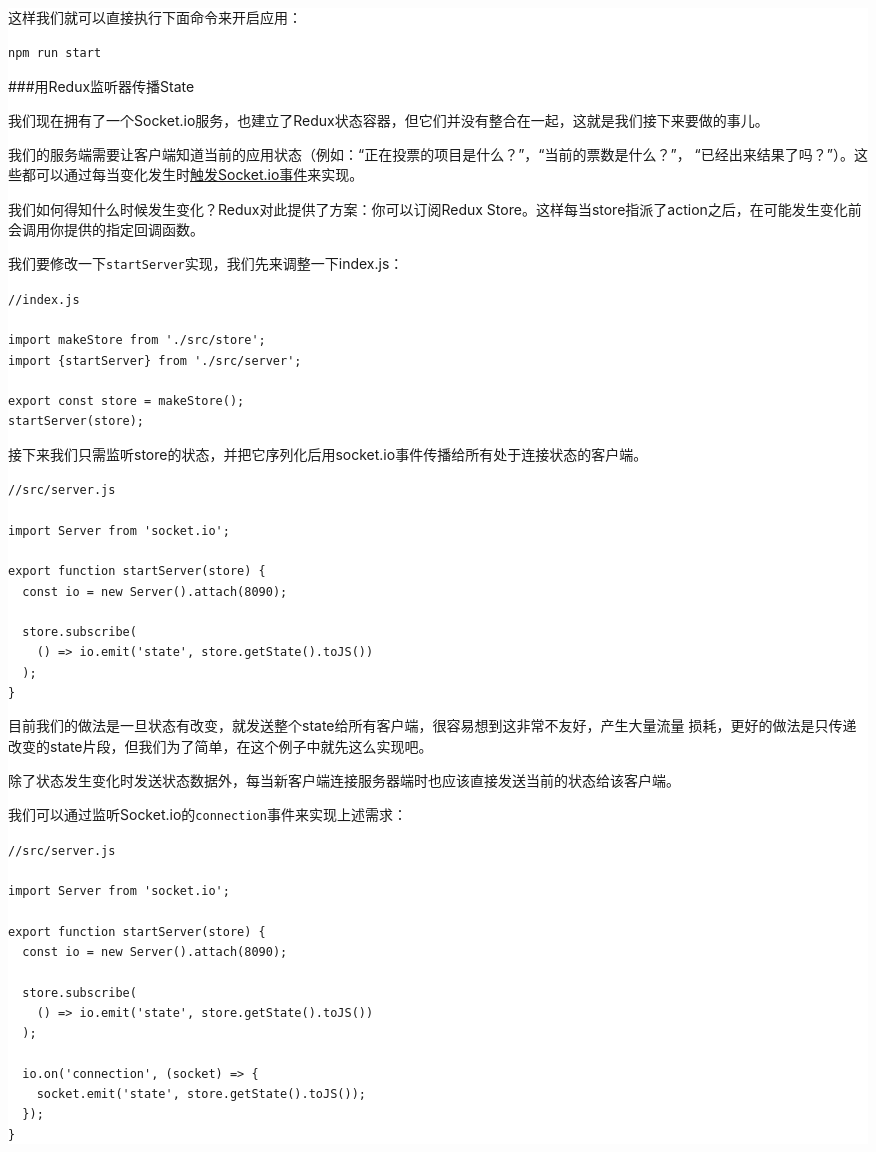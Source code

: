 这样我们就可以直接执行下面命令来开启应用：

	npm run start

###用Redux监听器传播State

我们现在拥有了一个Socket.io服务，也建立了Redux状态容器，但它们并没有整合在一起，这就是我们接下来要做的事儿。

我们的服务端需要让客户端知道当前的应用状态（例如：“正在投票的项目是什么？”，“当前的票数是什么？”，
“已经出来结果了吗？”）。这些都可以通过每当变化发生时[触发Socket.io事件](http://socket.io/docs/server-api/#server#emit)来实现。

我们如何得知什么时候发生变化？Redux对此提供了方案：你可以订阅Redux Store。这样每当store指派了action之后，在可能发生变化前
会调用你提供的指定回调函数。

我们要修改一下`startServer`实现，我们先来调整一下index.js：

	//index.js

	import makeStore from './src/store';
	import {startServer} from './src/server';

	export const store = makeStore();
	startServer(store);

接下来我们只需监听store的状态，并把它序列化后用socket.io事件传播给所有处于连接状态的客户端。

	//src/server.js

	import Server from 'socket.io';

	export function startServer(store) {
	  const io = new Server().attach(8090);

	  store.subscribe(
	    () => io.emit('state', store.getState().toJS())
	  );
	}

目前我们的做法是一旦状态有改变，就发送整个state给所有客户端，很容易想到这非常不友好，产生大量流量
损耗，更好的做法是只传递改变的state片段，但我们为了简单，在这个例子中就先这么实现吧。

除了状态发生变化时发送状态数据外，每当新客户端连接服务器端时也应该直接发送当前的状态给该客户端。

我们可以通过监听Socket.io的`connection`事件来实现上述需求：

	//src/server.js

	import Server from 'socket.io';

	export function startServer(store) {
	  const io = new Server().attach(8090);

	  store.subscribe(
	    () => io.emit('state', store.getState().toJS())
	  );

	  io.on('connection', (socket) => {
	    socket.emit('state', store.getState().toJS());
	  });
	}
